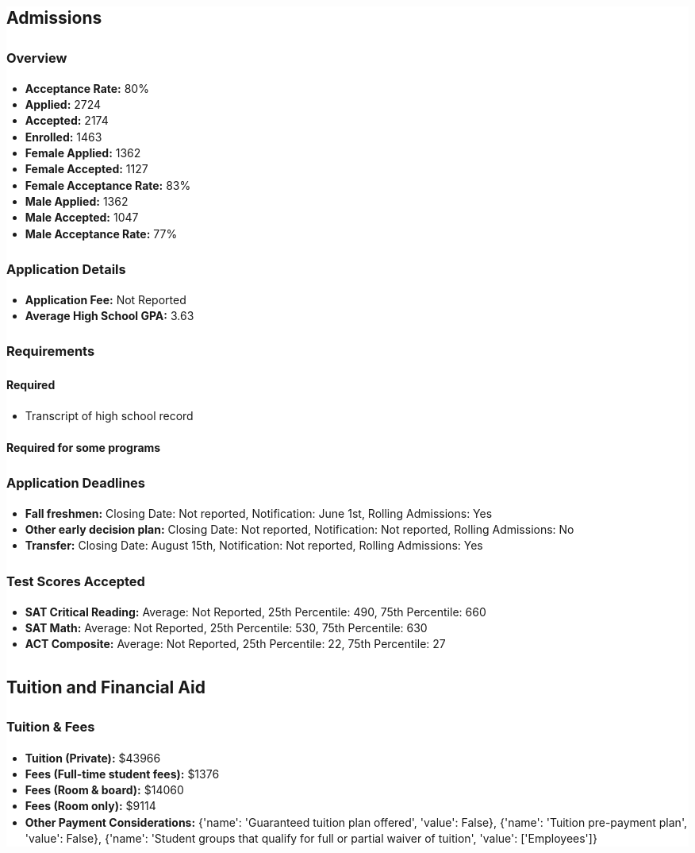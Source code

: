 ## Admissions

### Overview

- **Acceptance Rate:** 80%
- **Applied:** 2724
- **Accepted:** 2174
- **Enrolled:** 1463
- **Female Applied:** 1362
- **Female Accepted:** 1127
- **Female Acceptance Rate:** 83%
- **Male Applied:** 1362
- **Male Accepted:** 1047
- **Male Acceptance Rate:** 77%

### Application Details

- **Application Fee:** Not Reported
- **Average High School GPA:** 3.63

### Requirements

#### Required

- Transcript of high school record

#### Required for some programs


### Application Deadlines

- **Fall freshmen:** Closing Date: Not reported, Notification: June 1st, Rolling Admissions: Yes
- **Other early decision plan:** Closing Date: Not reported, Notification: Not reported, Rolling Admissions: No
- **Transfer:** Closing Date: August 15th, Notification: Not reported, Rolling Admissions: Yes

### Test Scores Accepted

- **SAT Critical Reading:** Average: Not Reported, 25th Percentile: 490, 75th Percentile: 660
- **SAT Math:** Average: Not Reported, 25th Percentile: 530, 75th Percentile: 630
- **ACT Composite:** Average: Not Reported, 25th Percentile: 22, 75th Percentile: 27

## Tuition and Financial Aid

### Tuition & Fees

- **Tuition (Private):** $43966
- **Fees (Full-time student fees):** $1376
- **Fees (Room & board):** $14060
- **Fees (Room only):** $9114
- **Other Payment Considerations:** {'name': 'Guaranteed tuition plan offered', 'value': False}, {'name': 'Tuition pre-payment plan', 'value': False}, {'name': 'Student groups that qualify for full or partial waiver of tuition', 'value': ['Employees']}
